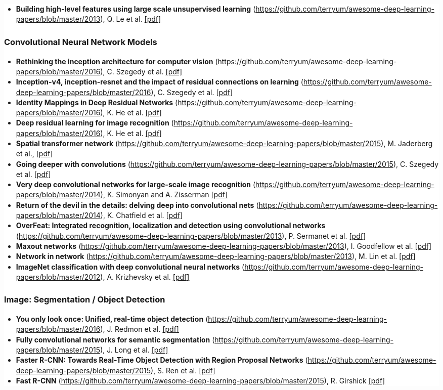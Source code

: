 - **Building high-level features using large scale unsupervised learning** (https://github.com/terryum/awesome-deep-learning-papers/blob/master/2013), Q. Le et al. [[pdf]](https://github.com/terryum/awesome-deep-learning-papers/blob/master/http://arxiv.org/pdf/1112.6209)


### Convolutional Neural Network Models
- **Rethinking the inception architecture for computer vision** (https://github.com/terryum/awesome-deep-learning-papers/blob/master/2016), C. Szegedy et al. [[pdf]](https://github.com/terryum/awesome-deep-learning-papers/blob/master/http://www.cv-foundation.org/openaccess/content_cvpr_2016/papers/Szegedy_Rethinking_the_Inception_CVPR_2016_paper.pdf)
- **Inception-v4, inception-resnet and the impact of residual connections on learning** (https://github.com/terryum/awesome-deep-learning-papers/blob/master/2016), C. Szegedy et al. [[pdf]](https://github.com/terryum/awesome-deep-learning-papers/blob/master/http://arxiv.org/pdf/1602.07261)
- **Identity Mappings in Deep Residual Networks** (https://github.com/terryum/awesome-deep-learning-papers/blob/master/2016), K. He et al. [[pdf]](https://github.com/terryum/awesome-deep-learning-papers/blob/master/https://arxiv.org/pdf/1603.05027v2.pdf)
- **Deep residual learning for image recognition** (https://github.com/terryum/awesome-deep-learning-papers/blob/master/2016), K. He et al. [[pdf]](https://github.com/terryum/awesome-deep-learning-papers/blob/master/http://arxiv.org/pdf/1512.03385)
- **Spatial transformer network** (https://github.com/terryum/awesome-deep-learning-papers/blob/master/2015), M. Jaderberg et al., [[pdf]](https://github.com/terryum/awesome-deep-learning-papers/blob/master/http://papers.nips.cc/paper/5854-spatial-transformer-networks.pdf)
- **Going deeper with convolutions** (https://github.com/terryum/awesome-deep-learning-papers/blob/master/2015), C. Szegedy et al.  [[pdf]](https://github.com/terryum/awesome-deep-learning-papers/blob/master/http://www.cv-foundation.org/openaccess/content_cvpr_2015/papers/Szegedy_Going_Deeper_With_2015_CVPR_paper.pdf)
- **Very deep convolutional networks for large-scale image recognition** (https://github.com/terryum/awesome-deep-learning-papers/blob/master/2014), K. Simonyan and A. Zisserman [[pdf]](https://github.com/terryum/awesome-deep-learning-papers/blob/master/http://arxiv.org/pdf/1409.1556)
- **Return of the devil in the details: delving deep into convolutional nets** (https://github.com/terryum/awesome-deep-learning-papers/blob/master/2014), K. Chatfield et al. [[pdf]](https://github.com/terryum/awesome-deep-learning-papers/blob/master/http://arxiv.org/pdf/1405.3531)
- **OverFeat: Integrated recognition, localization and detection using convolutional networks** (https://github.com/terryum/awesome-deep-learning-papers/blob/master/2013), P. Sermanet et al. [[pdf]](https://github.com/terryum/awesome-deep-learning-papers/blob/master/http://arxiv.org/pdf/1312.6229)
- **Maxout networks** (https://github.com/terryum/awesome-deep-learning-papers/blob/master/2013), I. Goodfellow et al. [[pdf]](https://github.com/terryum/awesome-deep-learning-papers/blob/master/http://arxiv.org/pdf/1302.4389v4)
- **Network in network** (https://github.com/terryum/awesome-deep-learning-papers/blob/master/2013), M. Lin et al. [[pdf]](https://github.com/terryum/awesome-deep-learning-papers/blob/master/http://arxiv.org/pdf/1312.4400)
- **ImageNet classification with deep convolutional neural networks** (https://github.com/terryum/awesome-deep-learning-papers/blob/master/2012), A. Krizhevsky et al. [[pdf]](https://github.com/terryum/awesome-deep-learning-papers/blob/master/http://papers.nips.cc/paper/4824-imagenet-classification-with-deep-convolutional-neural-networks.pdf)



### Image: Segmentation / Object Detection
- **You only look once: Unified, real-time object detection** (https://github.com/terryum/awesome-deep-learning-papers/blob/master/2016), J. Redmon et al. [[pdf]](https://github.com/terryum/awesome-deep-learning-papers/blob/master/http://www.cv-foundation.org/openaccess/content_cvpr_2016/papers/Redmon_You_Only_Look_CVPR_2016_paper.pdf)
- **Fully convolutional networks for semantic segmentation** (https://github.com/terryum/awesome-deep-learning-papers/blob/master/2015), J. Long et al. [[pdf]](https://github.com/terryum/awesome-deep-learning-papers/blob/master/http://www.cv-foundation.org/openaccess/content_cvpr_2015/papers/Long_Fully_Convolutional_Networks_2015_CVPR_paper.pdf)
- **Faster R-CNN: Towards Real-Time Object Detection with Region Proposal Networks** (https://github.com/terryum/awesome-deep-learning-papers/blob/master/2015), S. Ren et al. [[pdf]](https://github.com/terryum/awesome-deep-learning-papers/blob/master/http://papers.nips.cc/paper/5638-faster-r-cnn-towards-real-time-object-detection-with-region-proposal-networks.pdf)
- **Fast R-CNN** (https://github.com/terryum/awesome-deep-learning-papers/blob/master/2015), R. Girshick [[pdf]](https://github.com/terryum/awesome-deep-learning-papers/blob/master/http://www.cv-foundation.org/openaccess/content_iccv_2015/papers/Girshick_Fast_R-CNN_ICCV_2015_paper.pdf)